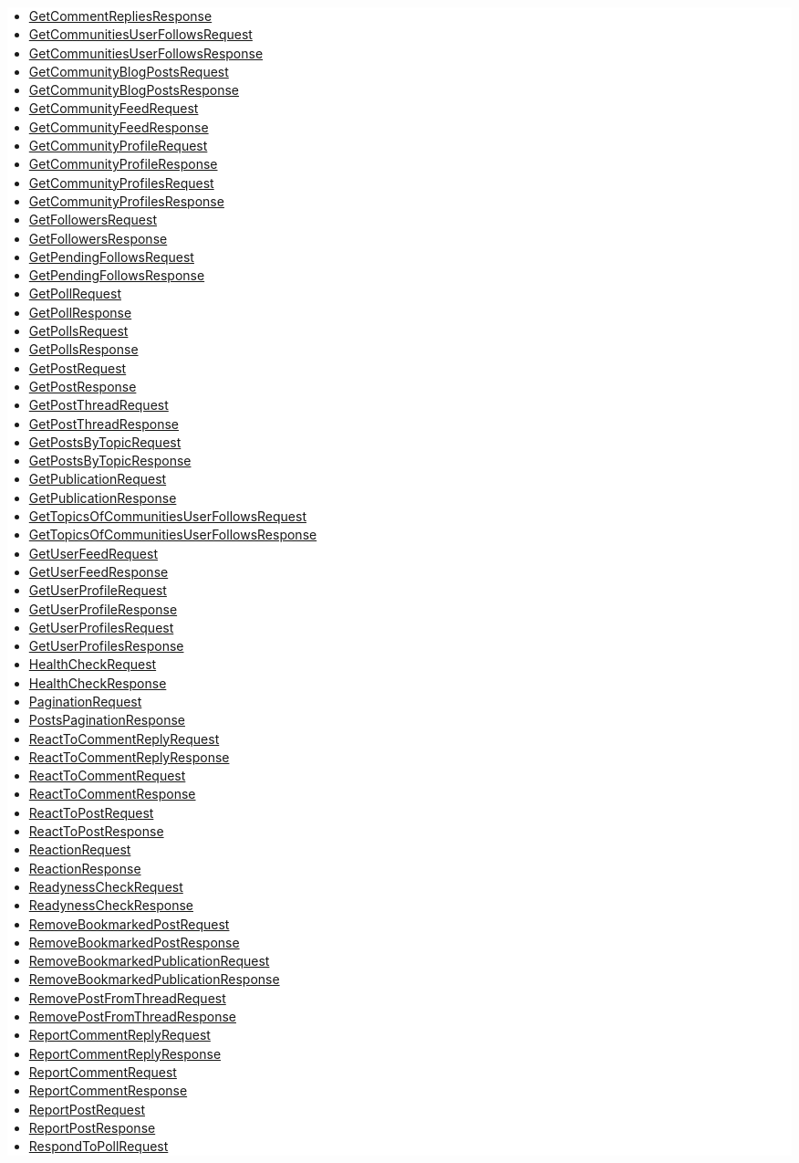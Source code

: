   - [GetCommentRepliesResponse](#social_service-v2-GetCommentRepliesResponse)
  - [GetCommunitiesUserFollowsRequest](#social_service-v2-GetCommunitiesUserFollowsRequest)
  - [GetCommunitiesUserFollowsResponse](#social_service-v2-GetCommunitiesUserFollowsResponse)
  - [GetCommunityBlogPostsRequest](#social_service-v2-GetCommunityBlogPostsRequest)
  - [GetCommunityBlogPostsResponse](#social_service-v2-GetCommunityBlogPostsResponse)
  - [GetCommunityFeedRequest](#social_service-v2-GetCommunityFeedRequest)
  - [GetCommunityFeedResponse](#social_service-v2-GetCommunityFeedResponse)
  - [GetCommunityProfileRequest](#social_service-v2-GetCommunityProfileRequest)
  - [GetCommunityProfileResponse](#social_service-v2-GetCommunityProfileResponse)
  - [GetCommunityProfilesRequest](#social_service-v2-GetCommunityProfilesRequest)
  - [GetCommunityProfilesResponse](#social_service-v2-GetCommunityProfilesResponse)
  - [GetFollowersRequest](#social_service-v2-GetFollowersRequest)
  - [GetFollowersResponse](#social_service-v2-GetFollowersResponse)
  - [GetPendingFollowsRequest](#social_service-v2-GetPendingFollowsRequest)
  - [GetPendingFollowsResponse](#social_service-v2-GetPendingFollowsResponse)
  - [GetPollRequest](#social_service-v2-GetPollRequest)
  - [GetPollResponse](#social_service-v2-GetPollResponse)
  - [GetPollsRequest](#social_service-v2-GetPollsRequest)
  - [GetPollsResponse](#social_service-v2-GetPollsResponse)
  - [GetPostRequest](#social_service-v2-GetPostRequest)
  - [GetPostResponse](#social_service-v2-GetPostResponse)
  - [GetPostThreadRequest](#social_service-v2-GetPostThreadRequest)
  - [GetPostThreadResponse](#social_service-v2-GetPostThreadResponse)
  - [GetPostsByTopicRequest](#social_service-v2-GetPostsByTopicRequest)
  - [GetPostsByTopicResponse](#social_service-v2-GetPostsByTopicResponse)
  - [GetPublicationRequest](#social_service-v2-GetPublicationRequest)
  - [GetPublicationResponse](#social_service-v2-GetPublicationResponse)
  - [GetTopicsOfCommunitiesUserFollowsRequest](#social_service-v2-GetTopicsOfCommunitiesUserFollowsRequest)
  - [GetTopicsOfCommunitiesUserFollowsResponse](#social_service-v2-GetTopicsOfCommunitiesUserFollowsResponse)
  - [GetUserFeedRequest](#social_service-v2-GetUserFeedRequest)
  - [GetUserFeedResponse](#social_service-v2-GetUserFeedResponse)
  - [GetUserProfileRequest](#social_service-v2-GetUserProfileRequest)
  - [GetUserProfileResponse](#social_service-v2-GetUserProfileResponse)
  - [GetUserProfilesRequest](#social_service-v2-GetUserProfilesRequest)
  - [GetUserProfilesResponse](#social_service-v2-GetUserProfilesResponse)
  - [HealthCheckRequest](#social_service-v2-HealthCheckRequest)
  - [HealthCheckResponse](#social_service-v2-HealthCheckResponse)
  - [PaginationRequest](#social_service-v2-PaginationRequest)
  - [PostsPaginationResponse](#social_service-v2-PostsPaginationResponse)
  - [ReactToCommentReplyRequest](#social_service-v2-ReactToCommentReplyRequest)
  - [ReactToCommentReplyResponse](#social_service-v2-ReactToCommentReplyResponse)
  - [ReactToCommentRequest](#social_service-v2-ReactToCommentRequest)
  - [ReactToCommentResponse](#social_service-v2-ReactToCommentResponse)
  - [ReactToPostRequest](#social_service-v2-ReactToPostRequest)
  - [ReactToPostResponse](#social_service-v2-ReactToPostResponse)
  - [ReactionRequest](#social_service-v2-ReactionRequest)
  - [ReactionResponse](#social_service-v2-ReactionResponse)
  - [ReadynessCheckRequest](#social_service-v2-ReadynessCheckRequest)
  - [ReadynessCheckResponse](#social_service-v2-ReadynessCheckResponse)
  - [RemoveBookmarkedPostRequest](#social_service-v2-RemoveBookmarkedPostRequest)
  - [RemoveBookmarkedPostResponse](#social_service-v2-RemoveBookmarkedPostResponse)
  - [RemoveBookmarkedPublicationRequest](#social_service-v2-RemoveBookmarkedPublicationRequest)
  - [RemoveBookmarkedPublicationResponse](#social_service-v2-RemoveBookmarkedPublicationResponse)
  - [RemovePostFromThreadRequest](#social_service-v2-RemovePostFromThreadRequest)
  - [RemovePostFromThreadResponse](#social_service-v2-RemovePostFromThreadResponse)
  - [ReportCommentReplyRequest](#social_service-v2-ReportCommentReplyRequest)
  - [ReportCommentReplyResponse](#social_service-v2-ReportCommentReplyResponse)
  - [ReportCommentRequest](#social_service-v2-ReportCommentRequest)
  - [ReportCommentResponse](#social_service-v2-ReportCommentResponse)
  - [ReportPostRequest](#social_service-v2-ReportPostRequest)
  - [ReportPostResponse](#social_service-v2-ReportPostResponse)
  - [RespondToPollRequest](#social_service-v2-RespondToPollRequest)